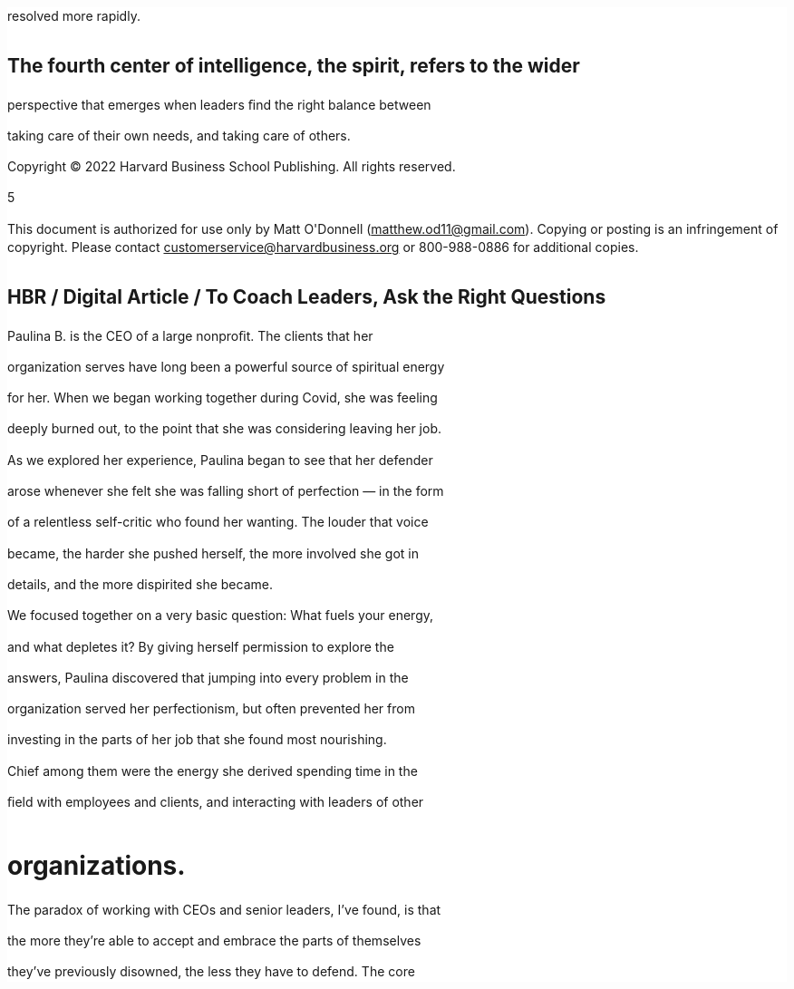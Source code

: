 resolved more rapidly.

## The fourth center of intelligence, the spirit, refers to the wider

perspective that emerges when leaders ﬁnd the right balance between

taking care of their own needs, and taking care of others.

Copyright © 2022 Harvard Business School Publishing. All rights reserved.

5

This document is authorized for use only by Matt O'Donnell (matthew.od11@gmail.com). Copying or posting is an infringement of copyright. Please contact customerservice@harvardbusiness.org or 800-988-0886 for additional copies.

## HBR / Digital Article / To Coach Leaders, Ask the Right Questions

Paulina B. is the CEO of a large nonproﬁt. The clients that her

organization serves have long been a powerful source of spiritual energy

for her. When we began working together during Covid, she was feeling

deeply burned out, to the point that she was considering leaving her job.

As we explored her experience, Paulina began to see that her defender

arose whenever she felt she was falling short of perfection — in the form

of a relentless self-critic who found her wanting. The louder that voice

became, the harder she pushed herself, the more involved she got in

details, and the more dispirited she became.

We focused together on a very basic question: What fuels your energy,

and what depletes it? By giving herself permission to explore the

answers, Paulina discovered that jumping into every problem in the

organization served her perfectionism, but often prevented her from

investing in the parts of her job that she found most nourishing.

Chief among them were the energy she derived spending time in the

ﬁeld with employees and clients, and interacting with leaders of other

# organizations.

The paradox of working with CEOs and senior leaders, I’ve found, is that

the more they’re able to accept and embrace the parts of themselves

they’ve previously disowned, the less they have to defend. The core
